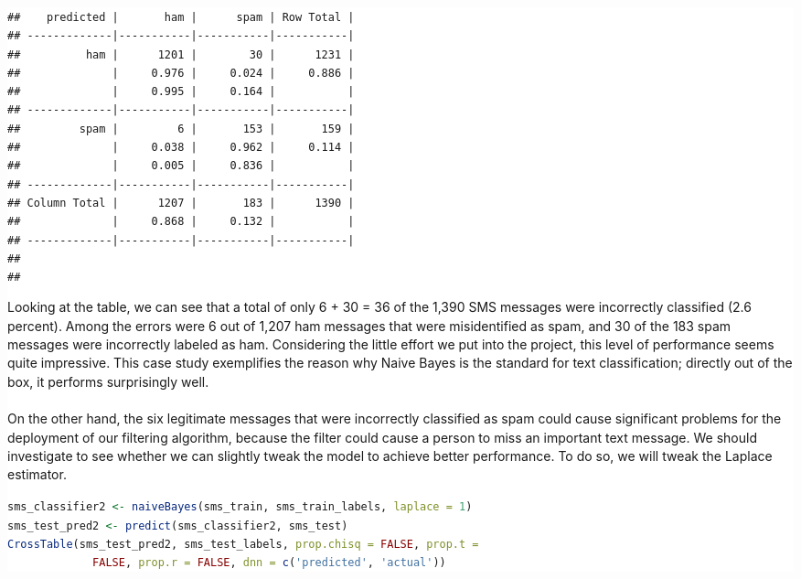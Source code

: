     ##    predicted |       ham |      spam | Row Total | 
    ## -------------|-----------|-----------|-----------|
    ##          ham |      1201 |        30 |      1231 | 
    ##              |     0.976 |     0.024 |     0.886 | 
    ##              |     0.995 |     0.164 |           | 
    ## -------------|-----------|-----------|-----------|
    ##         spam |         6 |       153 |       159 | 
    ##              |     0.038 |     0.962 |     0.114 | 
    ##              |     0.005 |     0.836 |           | 
    ## -------------|-----------|-----------|-----------|
    ## Column Total |      1207 |       183 |      1390 | 
    ##              |     0.868 |     0.132 |           | 
    ## -------------|-----------|-----------|-----------|
    ## 
    ## 

Looking at the table, we can see that a total of only 6 + 30 = 36 of the
1,390 SMS messages were incorrectly classified (2.6 percent). Among the
errors were 6 out of 1,207 ham messages that were misidentified as spam,
and 30 of the 183 spam messages were incorrectly labeled as ham.
Considering the little effort we put into the project, this level of
performance seems quite impressive. This case study exemplifies the
reason why Naive Bayes is the standard for text classification; directly
out of the box, it performs surprisingly well.  
<br> On the other hand, the six legitimate messages that were
incorrectly classified as spam could cause significant problems for the
deployment of our filtering algorithm, because the filter could cause a
person to miss an important text message. We should investigate to see
whether we can slightly tweak the model to achieve better performance.
To do so, we will tweak the Laplace estimator.

``` r
sms_classifier2 <- naiveBayes(sms_train, sms_train_labels, laplace = 1)
sms_test_pred2 <- predict(sms_classifier2, sms_test)
CrossTable(sms_test_pred2, sms_test_labels, prop.chisq = FALSE, prop.t = 
             FALSE, prop.r = FALSE, dnn = c('predicted', 'actual'))
```
